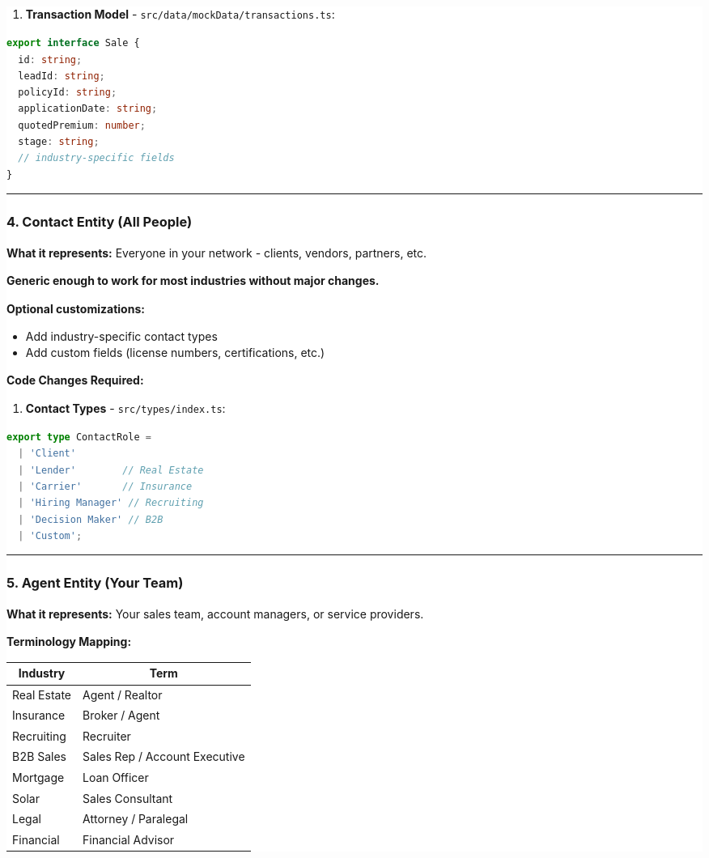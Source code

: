 1. **Transaction Model** - `src/data/mockData/transactions.ts`:
```typescript
export interface Sale {
  id: string;
  leadId: string;
  policyId: string;
  applicationDate: string;
  quotedPremium: number;
  stage: string;
  // industry-specific fields
}
```

---

### 4. Contact Entity (All People)

**What it represents:**
Everyone in your network - clients, vendors, partners, etc.

**Generic enough to work for most industries without major changes.**

**Optional customizations:**
- Add industry-specific contact types
- Add custom fields (license numbers, certifications, etc.)

**Code Changes Required:**

1. **Contact Types** - `src/types/index.ts`:
```typescript
export type ContactRole =
  | 'Client'
  | 'Lender'        // Real Estate
  | 'Carrier'       // Insurance
  | 'Hiring Manager' // Recruiting
  | 'Decision Maker' // B2B
  | 'Custom';
```

---

### 5. Agent Entity (Your Team)

**What it represents:**
Your sales team, account managers, or service providers.

**Terminology Mapping:**

| Industry | Term |
|----------|------|
| Real Estate | Agent / Realtor |
| Insurance | Broker / Agent |
| Recruiting | Recruiter |
| B2B Sales | Sales Rep / Account Executive |
| Mortgage | Loan Officer |
| Solar | Sales Consultant |
| Legal | Attorney / Paralegal |
| Financial | Financial Advisor |
